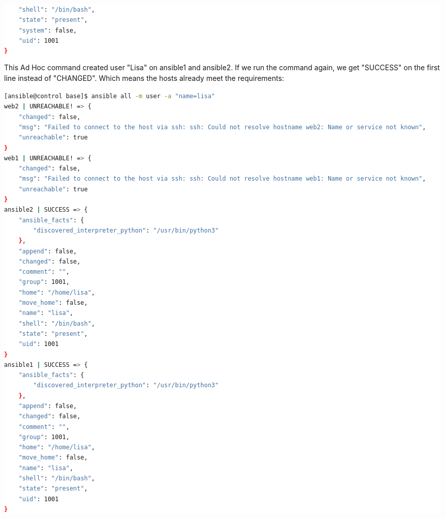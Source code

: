 ```bash
    "shell": "/bin/bash",
    "state": "present",
    "system": false,
    "uid": 1001
}
```

This Ad Hoc command created user "Lisa" on ansible1 and ansible2. If we run the command again, we get "SUCCESS" on the first line instead of "CHANGED". Which means the hosts already meet the requirements:
```bash
[ansible@control base]$ ansible all -m user -a "name=lisa"
web2 | UNREACHABLE! => {
    "changed": false,
    "msg": "Failed to connect to the host via ssh: ssh: Could not resolve hostname web2: Name or service not known",
    "unreachable": true
}
web1 | UNREACHABLE! => {
    "changed": false,
    "msg": "Failed to connect to the host via ssh: ssh: Could not resolve hostname web1: Name or service not known",
    "unreachable": true
}
ansible2 | SUCCESS => {
    "ansible_facts": {
        "discovered_interpreter_python": "/usr/bin/python3"
    },
    "append": false,
    "changed": false,
    "comment": "",
    "group": 1001,
    "home": "/home/lisa",
    "move_home": false,
    "name": "lisa",
    "shell": "/bin/bash",
    "state": "present",
    "uid": 1001
}
ansible1 | SUCCESS => {
    "ansible_facts": {
        "discovered_interpreter_python": "/usr/bin/python3"
    },
    "append": false,
    "changed": false,
    "comment": "",
    "group": 1001,
    "home": "/home/lisa",
    "move_home": false,
    "name": "lisa",
    "shell": "/bin/bash",
    "state": "present",
    "uid": 1001
}

```
